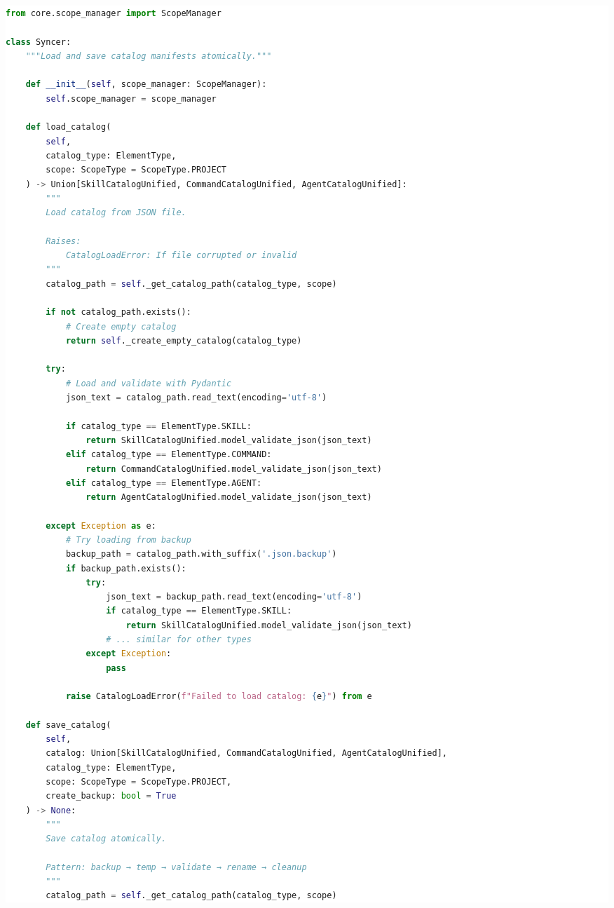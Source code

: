 ```python
from core.scope_manager import ScopeManager

class Syncer:
    """Load and save catalog manifests atomically."""

    def __init__(self, scope_manager: ScopeManager):
        self.scope_manager = scope_manager

    def load_catalog(
        self,
        catalog_type: ElementType,
        scope: ScopeType = ScopeType.PROJECT
    ) -> Union[SkillCatalogUnified, CommandCatalogUnified, AgentCatalogUnified]:
        """
        Load catalog from JSON file.

        Raises:
            CatalogLoadError: If file corrupted or invalid
        """
        catalog_path = self._get_catalog_path(catalog_type, scope)

        if not catalog_path.exists():
            # Create empty catalog
            return self._create_empty_catalog(catalog_type)

        try:
            # Load and validate with Pydantic
            json_text = catalog_path.read_text(encoding='utf-8')

            if catalog_type == ElementType.SKILL:
                return SkillCatalogUnified.model_validate_json(json_text)
            elif catalog_type == ElementType.COMMAND:
                return CommandCatalogUnified.model_validate_json(json_text)
            elif catalog_type == ElementType.AGENT:
                return AgentCatalogUnified.model_validate_json(json_text)

        except Exception as e:
            # Try loading from backup
            backup_path = catalog_path.with_suffix('.json.backup')
            if backup_path.exists():
                try:
                    json_text = backup_path.read_text(encoding='utf-8')
                    if catalog_type == ElementType.SKILL:
                        return SkillCatalogUnified.model_validate_json(json_text)
                    # ... similar for other types
                except Exception:
                    pass

            raise CatalogLoadError(f"Failed to load catalog: {e}") from e

    def save_catalog(
        self,
        catalog: Union[SkillCatalogUnified, CommandCatalogUnified, AgentCatalogUnified],
        catalog_type: ElementType,
        scope: ScopeType = ScopeType.PROJECT,
        create_backup: bool = True
    ) -> None:
        """
        Save catalog atomically.

        Pattern: backup → temp → validate → rename → cleanup
        """
        catalog_path = self._get_catalog_path(catalog_type, scope)
```